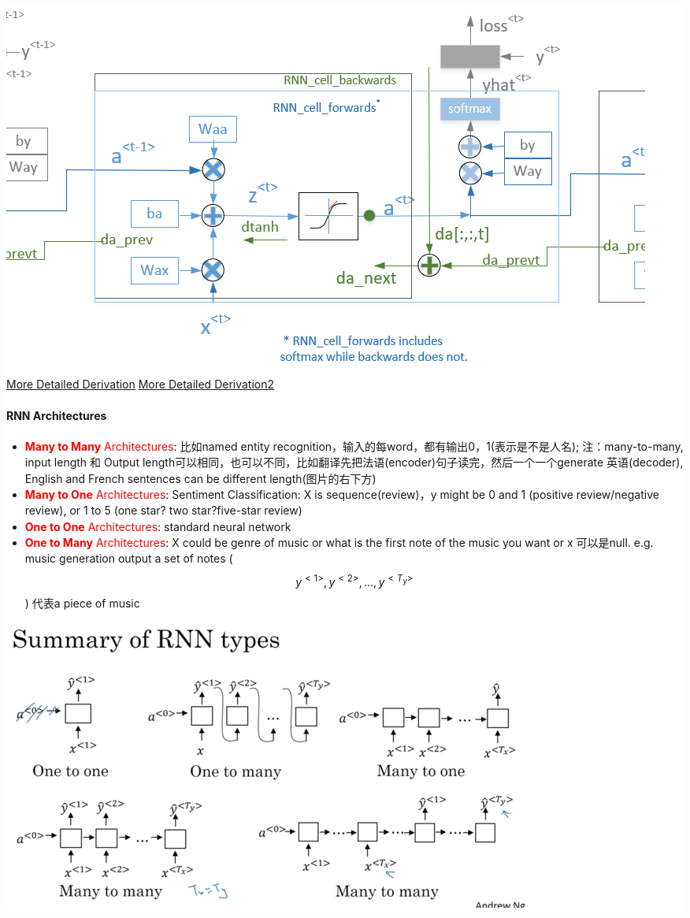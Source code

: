 ![](/img/post/Deep_Learning-Sequence_Model_note/week1pic4.png)

[More Detailed Derivation](https://www.coursera.org/learn/nlp-sequence-models/discussions/weeks/1/threads/ARHscz_1Eemm7Q61-SEYkg)
[More Detailed Derivation2](https://drive.google.com/file/d/1n8ybwq0D2W0kR_8l7ywreHuNnsjYGC6K/view)



#### RNN Architectures

- <span style="color: red">**Many to Many** Architectures</span>: 比如named entity recognition，输入的每word，都有输出0，1(表示是不是人名); 注：many-to-many, input length 和 Output length可以相同，也可以不同，比如翻译先把法语(encoder)句子读完，然后一个一个generate 英语(decoder), English and French sentences can be different length(图片的右下方)
- <span style="color: red">**Many to One** Architectures</span>:  Sentiment Classification: X is sequence(review)，y might be 0 and 1 (positive review/negative review), or 1 to 5 (one star? two star?five-star review)
- <span style="color: red">**One to One** Architectures</span>: standard neural network
- <span style="color: red">**One to Many** Architectures</span>: X could be genre of music or what is the first note of the music you want or x 可以是null. e.g. music generation output a set of notes ($$ y^{<{1}>},  y^{<{2}>}, ...,  y^{<{T_y}>}$$) 代表a piece of music 

![](/img/post/Deep_Learning-Sequence_Model_note/week1pic7.png)
